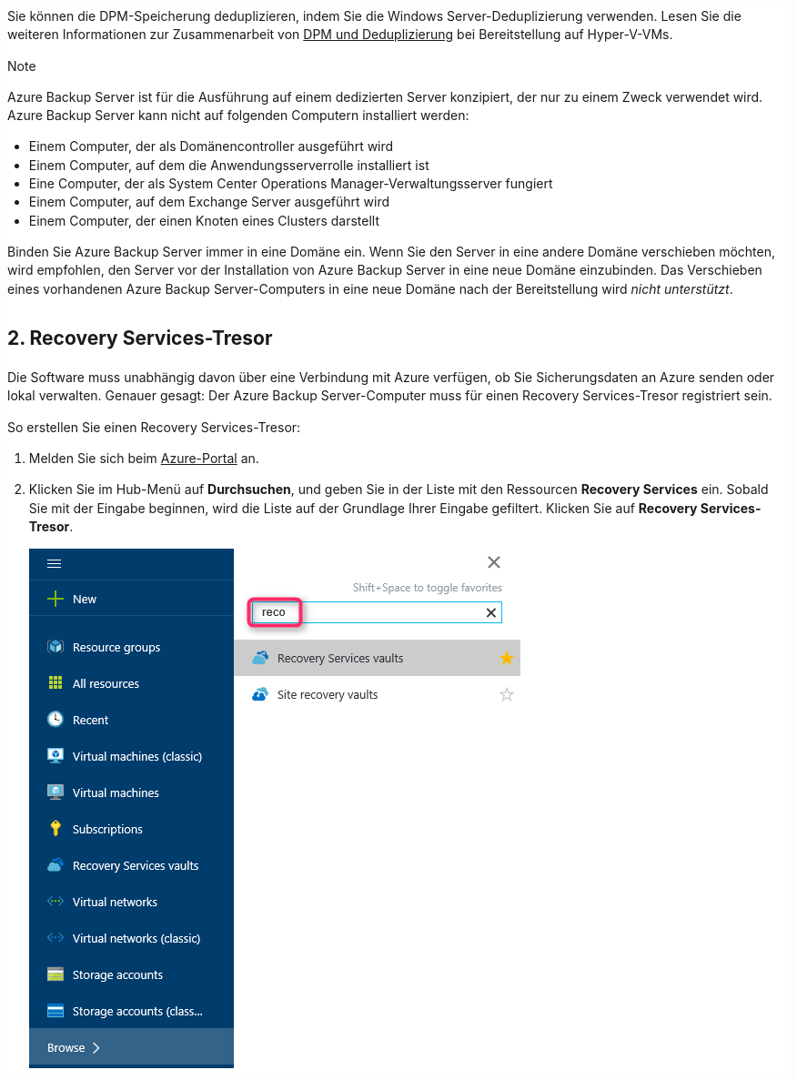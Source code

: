 Sie können die DPM-Speicherung deduplizieren, indem Sie die Windows Server-Deduplizierung verwenden. Lesen Sie die weiteren Informationen zur Zusammenarbeit von [DPM und Deduplizierung](https://technet.microsoft.com/library/dn891438.aspx) bei Bereitstellung auf Hyper-V-VMs.

> [!NOTE]
> Azure Backup Server ist für die Ausführung auf einem dedizierten Server konzipiert, der nur zu einem Zweck verwendet wird. Azure Backup Server kann nicht auf folgenden Computern installiert werden:
> - Einem Computer, der als Domänencontroller ausgeführt wird
> - Einem Computer, auf dem die Anwendungsserverrolle installiert ist
> - Eine Computer, der als System Center Operations Manager-Verwaltungsserver fungiert
> - Einem Computer, auf dem Exchange Server ausgeführt wird
> - Einem Computer, der einen Knoten eines Clusters darstellt

Binden Sie Azure Backup Server immer in eine Domäne ein. Wenn Sie den Server in eine andere Domäne verschieben möchten, wird empfohlen, den Server vor der Installation von Azure Backup Server in eine neue Domäne einzubinden. Das Verschieben eines vorhandenen Azure Backup Server-Computers in eine neue Domäne nach der Bereitstellung wird *nicht unterstützt*.

## <a name="2-recovery-services-vault"></a>2. Recovery Services-Tresor
Die Software muss unabhängig davon über eine Verbindung mit Azure verfügen, ob Sie Sicherungsdaten an Azure senden oder lokal verwalten. Genauer gesagt: Der Azure Backup Server-Computer muss für einen Recovery Services-Tresor registriert sein.

So erstellen Sie einen Recovery Services-Tresor:

1. Melden Sie sich beim [Azure-Portal](https://portal.azure.com/) an.
2. Klicken Sie im Hub-Menü auf **Durchsuchen**, und geben Sie in der Liste mit den Ressourcen **Recovery Services** ein. Sobald Sie mit der Eingabe beginnen, wird die Liste auf der Grundlage Ihrer Eingabe gefiltert. Klicken Sie auf **Recovery Services-Tresor**.

    ![Erstellen eines Recovery Services-Tresors – Schritt 1](./media/backup-azure-microsoft-azure-backup/open-recovery-services-vault.png) <br/>
